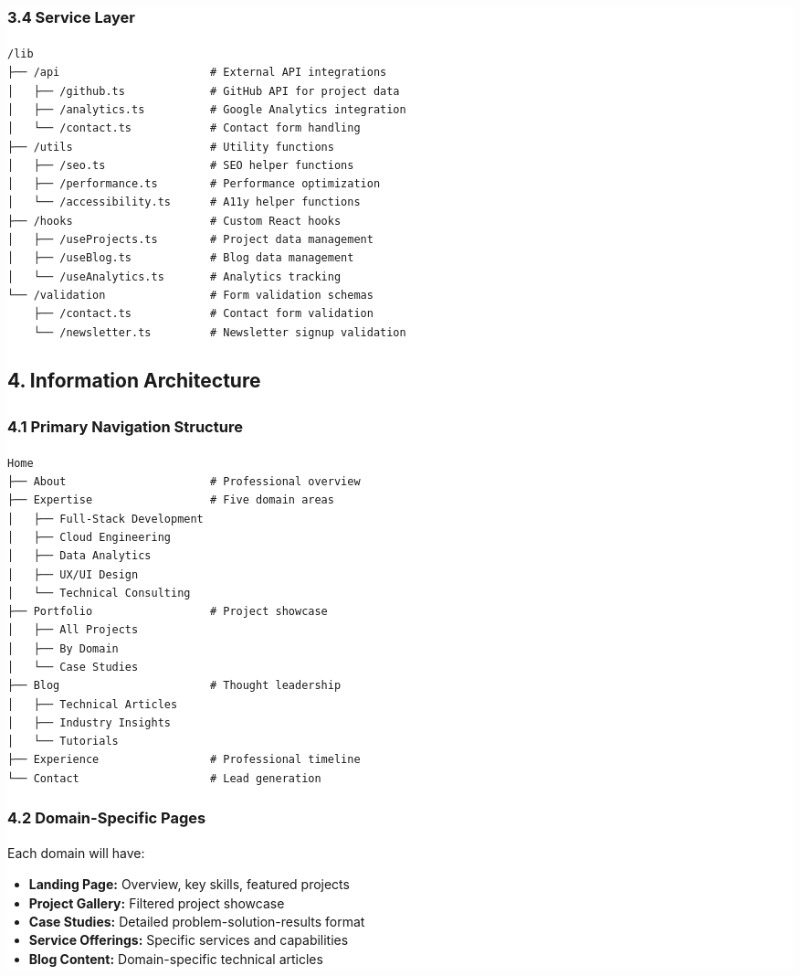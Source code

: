 ### 3.4 Service Layer
```
/lib
├── /api                       # External API integrations
│   ├── /github.ts             # GitHub API for project data
│   ├── /analytics.ts          # Google Analytics integration
│   └── /contact.ts            # Contact form handling
├── /utils                     # Utility functions
│   ├── /seo.ts                # SEO helper functions
│   ├── /performance.ts        # Performance optimization
│   └── /accessibility.ts      # A11y helper functions
├── /hooks                     # Custom React hooks
│   ├── /useProjects.ts        # Project data management
│   ├── /useBlog.ts            # Blog data management
│   └── /useAnalytics.ts       # Analytics tracking
└── /validation                # Form validation schemas
    ├── /contact.ts            # Contact form validation
    └── /newsletter.ts         # Newsletter signup validation
```

## 4. Information Architecture

### 4.1 Primary Navigation Structure
```
Home
├── About                      # Professional overview
├── Expertise                  # Five domain areas
│   ├── Full-Stack Development
│   ├── Cloud Engineering
│   ├── Data Analytics
│   ├── UX/UI Design
│   └── Technical Consulting
├── Portfolio                  # Project showcase
│   ├── All Projects
│   ├── By Domain
│   └── Case Studies
├── Blog                       # Thought leadership
│   ├── Technical Articles
│   ├── Industry Insights
│   └── Tutorials
├── Experience                 # Professional timeline
└── Contact                    # Lead generation
```

### 4.2 Domain-Specific Pages
Each domain will have:
- **Landing Page:** Overview, key skills, featured projects
- **Project Gallery:** Filtered project showcase
- **Case Studies:** Detailed problem-solution-results format
- **Service Offerings:** Specific services and capabilities
- **Blog Content:** Domain-specific technical articles
